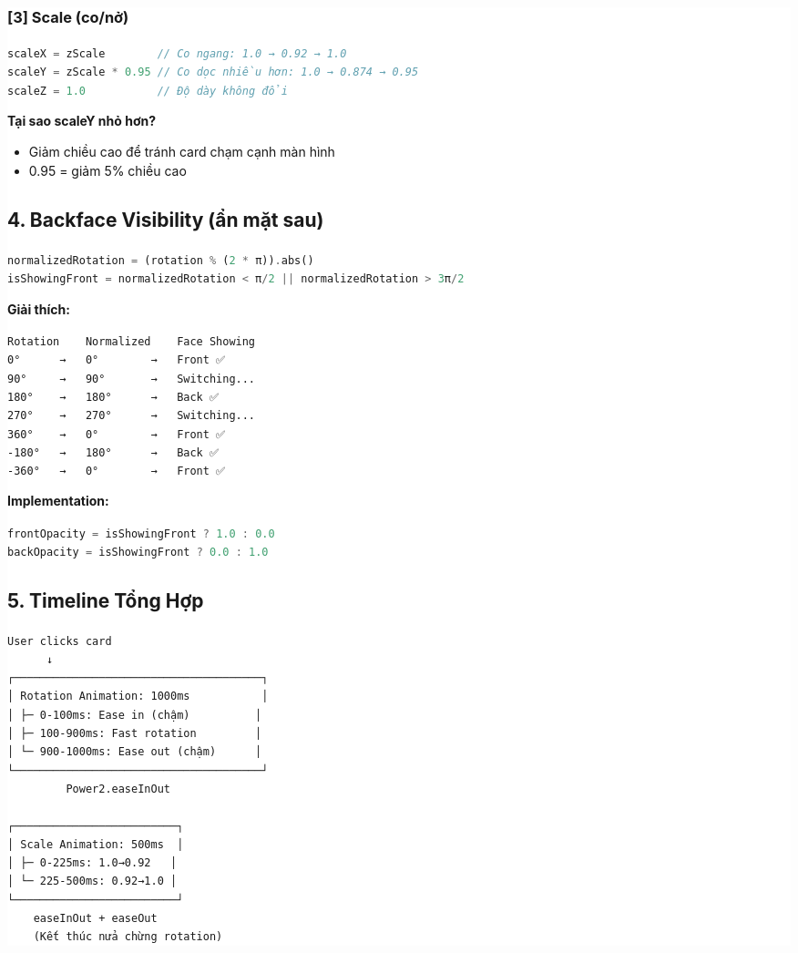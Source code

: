 ### [3] Scale (co/nở)

```dart
scaleX = zScale        // Co ngang: 1.0 → 0.92 → 1.0
scaleY = zScale * 0.95 // Co dọc nhiều hơn: 1.0 → 0.874 → 0.95
scaleZ = 1.0           // Độ dày không đổi
```

**Tại sao scaleY nhỏ hơn?**
- Giảm chiều cao để tránh card chạm cạnh màn hình
- 0.95 = giảm 5% chiều cao

## 4. Backface Visibility (ẩn mặt sau)

```dart
normalizedRotation = (rotation % (2 * π)).abs()
isShowingFront = normalizedRotation < π/2 || normalizedRotation > 3π/2
```

**Giải thích:**
```
Rotation    Normalized    Face Showing
0°      →   0°        →   Front ✅
90°     →   90°       →   Switching...
180°    →   180°      →   Back ✅
270°    →   270°      →   Switching...
360°    →   0°        →   Front ✅
-180°   →   180°      →   Back ✅
-360°   →   0°        →   Front ✅
```

**Implementation:**
```dart
frontOpacity = isShowingFront ? 1.0 : 0.0
backOpacity = isShowingFront ? 0.0 : 1.0
```

## 5. Timeline Tổng Hợp

```
User clicks card
      ↓
┌──────────────────────────────────────┐
│ Rotation Animation: 1000ms           │
│ ├─ 0-100ms: Ease in (chậm)          │
│ ├─ 100-900ms: Fast rotation         │
│ └─ 900-1000ms: Ease out (chậm)      │
└──────────────────────────────────────┘
         Power2.easeInOut

┌─────────────────────────┐
│ Scale Animation: 500ms  │
│ ├─ 0-225ms: 1.0→0.92   │
│ └─ 225-500ms: 0.92→1.0 │
└─────────────────────────┘
    easeInOut + easeOut
    (Kết thúc nửa chừng rotation)
```
